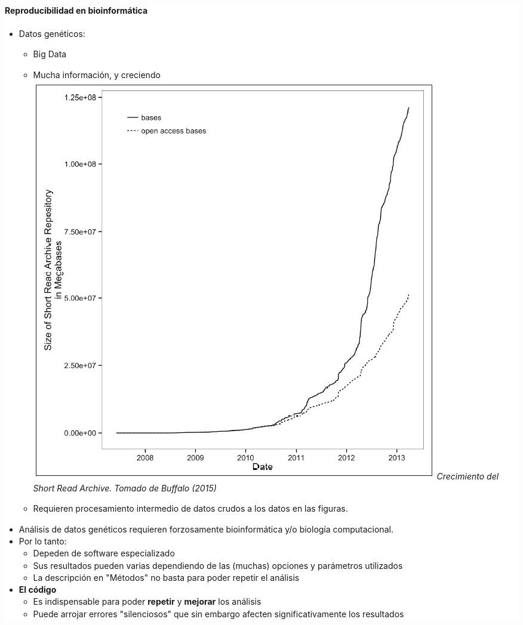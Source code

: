 
#### Reproducibilidad en bioinformática 
* Datos genéticos: 
    * Big Data
    * Mucha información, y creciendo
![SRAfigure](sra_data.png)
*Crecimiento del Short Read Archive. Tomado de Buffalo (2015)*

    * Requieren procesamiento intermedio de datos crudos a los datos en las figuras.
* Análisis de datos genéticos requieren forzosamente bioinformática y/o biología computacional. 
* Por lo tanto:
   - Depeden de software especializado 
   - Sus resultados pueden varias dependiendo de las (muchas) opciones y parámetros utilizados
   - La descripción en "Métodos" no basta para poder repetir el análisis
* **El código** 
   - Es indispensable para poder **repetir** y **mejorar** los análisis 
   - Puede arrojar errores "silenciosos" que sin embargo afecten significativamente los resultados
